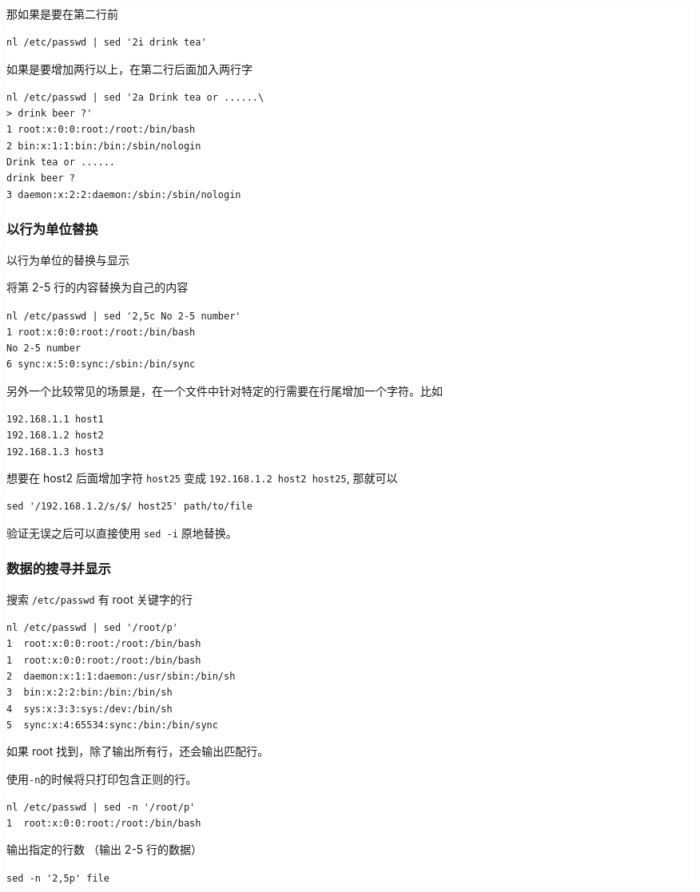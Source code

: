 
那如果是要在第二行前

    nl /etc/passwd | sed '2i drink tea'

如果是要增加两行以上，在第二行后面加入两行字

    nl /etc/passwd | sed '2a Drink tea or ......\
    > drink beer ?'
    1 root:x:0:0:root:/root:/bin/bash
    2 bin:x:1:1:bin:/bin:/sbin/nologin
    Drink tea or ......
    drink beer ?
    3 daemon:x:2:2:daemon:/sbin:/sbin/nologin

### 以行为单位替换
以行为单位的替换与显示

将第 2-5 行的内容替换为自己的内容

    nl /etc/passwd | sed '2,5c No 2-5 number'
    1 root:x:0:0:root:/root:/bin/bash
    No 2-5 number
    6 sync:x:5:0:sync:/sbin:/bin/sync

另外一个比较常见的场景是，在一个文件中针对特定的行需要在行尾增加一个字符。比如

    192.168.1.1 host1
    192.168.1.2 host2
    192.168.1.3 host3
    
想要在 host2 后面增加字符 `host25` 变成 `192.168.1.2 host2 host25`, 那就可以

    sed '/192.168.1.2/s/$/ host25' path/to/file
    
验证无误之后可以直接使用 `sed -i` 原地替换。

### 数据的搜寻并显示

搜索 `/etc/passwd` 有 root 关键字的行

    nl /etc/passwd | sed '/root/p'
    1  root:x:0:0:root:/root:/bin/bash
    1  root:x:0:0:root:/root:/bin/bash
    2  daemon:x:1:1:daemon:/usr/sbin:/bin/sh
    3  bin:x:2:2:bin:/bin:/bin/sh
    4  sys:x:3:3:sys:/dev:/bin/sh
    5  sync:x:4:65534:sync:/bin:/bin/sync

如果 root 找到，除了输出所有行，还会输出匹配行。

使用`-n`的时候将只打印包含正则的行。

    nl /etc/passwd | sed -n '/root/p'
    1  root:x:0:0:root:/root:/bin/bash

输出指定的行数 （输出 2-5 行的数据）

    sed -n '2,5p' file
